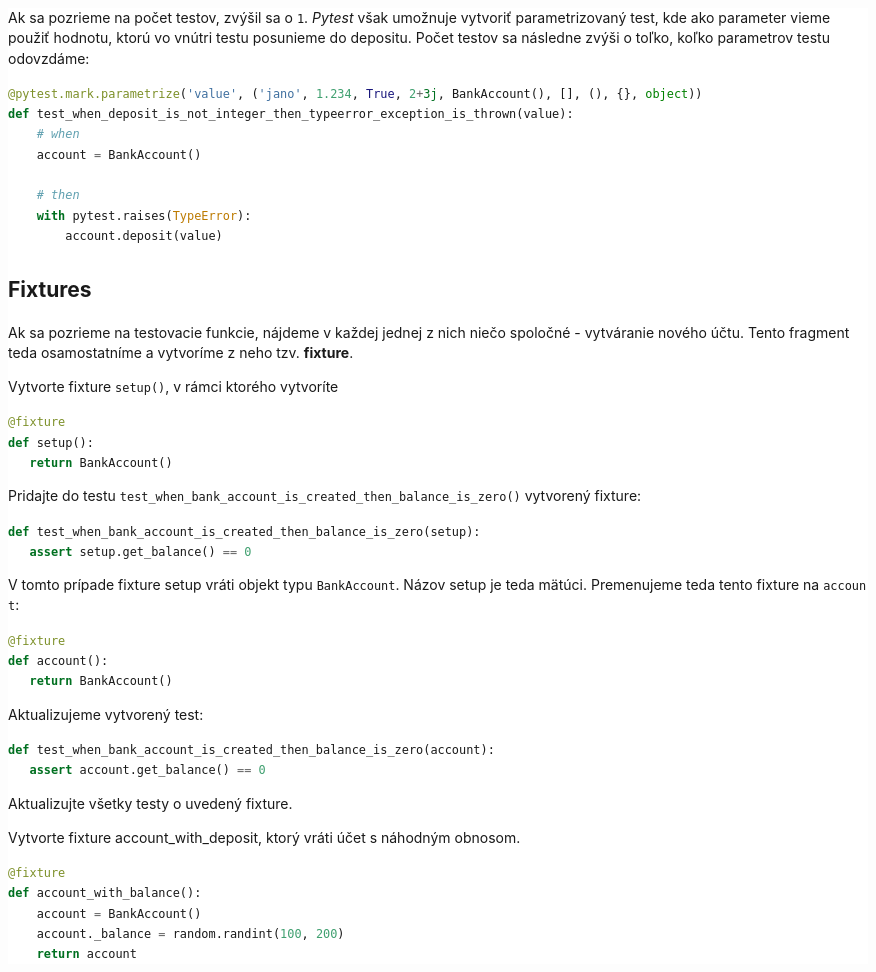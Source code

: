 Ak sa pozrieme na počet testov, zvýšil sa o `1`. _Pytest_ však umožnuje vytvoriť parametrizovaný test, kde ako parameter vieme použiť hodnotu, ktorú vo vnútri testu posunieme do depositu. Počet testov sa následne zvýši o toľko, koľko parametrov testu odovzdáme:

```python
@pytest.mark.parametrize('value', ('jano', 1.234, True, 2+3j, BankAccount(), [], (), {}, object))
def test_when_deposit_is_not_integer_then_typeerror_exception_is_thrown(value):
    # when
    account = BankAccount()

    # then
    with pytest.raises(TypeError):
        account.deposit(value)
```


## Fixtures

Ak sa pozrieme na testovacie funkcie, nájdeme v každej jednej z nich niečo spoločné - vytváranie nového účtu. Tento fragment teda osamostatníme a vytvoríme z neho tzv. **fixture**.

Vytvorte fixture `setup()`, v rámci ktorého vytvoríte

```python
@fixture
def setup():
   return BankAccount()
```


Pridajte do testu `test_when_bank_account_is_created_then_balance_is_zero()` vytvorený fixture:

```python
def test_when_bank_account_is_created_then_balance_is_zero(setup):
   assert setup.get_balance() == 0
```

V tomto prípade fixture setup vráti objekt typu `BankAccount`. Názov setup je teda mätúci. Premenujeme teda tento fixture na `account`:

```python
@fixture
def account():
   return BankAccount()
```

Aktualizujeme vytvorený test:

```python
def test_when_bank_account_is_created_then_balance_is_zero(account):
   assert account.get_balance() == 0
```


Aktualizujte všetky testy o uvedený fixture.


Vytvorte fixture account_with_deposit, ktorý vráti účet s náhodným obnosom.

```python
@fixture
def account_with_balance():
    account = BankAccount()
    account._balance = random.randint(100, 200)
    return account
```
